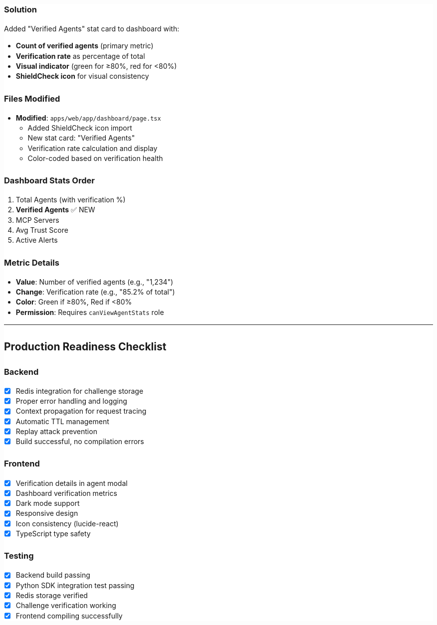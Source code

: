 ### Solution
Added "Verified Agents" stat card to dashboard with:
- **Count of verified agents** (primary metric)
- **Verification rate** as percentage of total
- **Visual indicator** (green for ≥80%, red for <80%)
- **ShieldCheck icon** for visual consistency

### Files Modified
- **Modified**: `apps/web/app/dashboard/page.tsx`
  - Added ShieldCheck icon import
  - New stat card: "Verified Agents"
  - Verification rate calculation and display
  - Color-coded based on verification health

### Dashboard Stats Order
1. Total Agents (with verification %)
2. **Verified Agents** ✅ NEW
3. MCP Servers
4. Avg Trust Score
5. Active Alerts

### Metric Details
- **Value**: Number of verified agents (e.g., "1,234")
- **Change**: Verification rate (e.g., "85.2% of total")
- **Color**: Green if ≥80%, Red if <80%
- **Permission**: Requires `canViewAgentStats` role

---

## Production Readiness Checklist

### Backend
- [x] Redis integration for challenge storage
- [x] Proper error handling and logging
- [x] Context propagation for request tracing
- [x] Automatic TTL management
- [x] Replay attack prevention
- [x] Build successful, no compilation errors

### Frontend
- [x] Verification details in agent modal
- [x] Dashboard verification metrics
- [x] Dark mode support
- [x] Responsive design
- [x] Icon consistency (lucide-react)
- [x] TypeScript type safety

### Testing
- [x] Backend build passing
- [x] Python SDK integration test passing
- [x] Redis storage verified
- [x] Challenge verification working
- [x] Frontend compiling successfully
